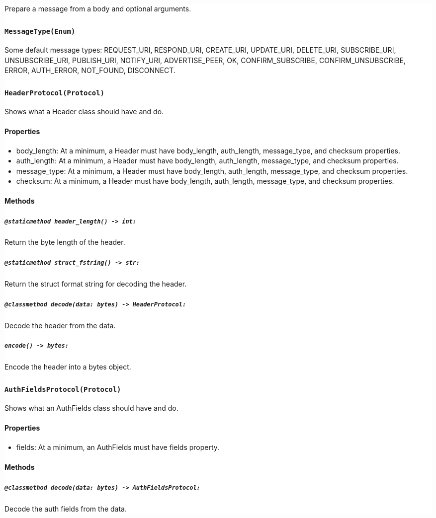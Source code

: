 Prepare a message from a body and optional arguments.

### `MessageType(Enum)`

Some default message types: REQUEST_URI, RESPOND_URI, CREATE_URI, UPDATE_URI,
DELETE_URI, SUBSCRIBE_URI, UNSUBSCRIBE_URI, PUBLISH_URI, NOTIFY_URI,
ADVERTISE_PEER, OK, CONFIRM_SUBSCRIBE, CONFIRM_UNSUBSCRIBE, ERROR, AUTH_ERROR,
NOT_FOUND, DISCONNECT.

### `HeaderProtocol(Protocol)`

Shows what a Header class should have and do.

#### Properties

- body_length: At a minimum, a Header must have body_length, auth_length,
message_type, and checksum properties.
- auth_length: At a minimum, a Header must have body_length, auth_length,
message_type, and checksum properties.
- message_type: At a minimum, a Header must have body_length, auth_length,
message_type, and checksum properties.
- checksum: At a minimum, a Header must have body_length, auth_length,
message_type, and checksum properties.

#### Methods

##### `@staticmethod header_length() -> int:`

Return the byte length of the header.

##### `@staticmethod struct_fstring() -> str:`

Return the struct format string for decoding the header.

##### `@classmethod decode(data: bytes) -> HeaderProtocol:`

Decode the header from the data.

##### `encode() -> bytes:`

Encode the header into a bytes object.

### `AuthFieldsProtocol(Protocol)`

Shows what an AuthFields class should have and do.

#### Properties

- fields: At a minimum, an AuthFields must have fields property.

#### Methods

##### `@classmethod decode(data: bytes) -> AuthFieldsProtocol:`

Decode the auth fields from the data.
